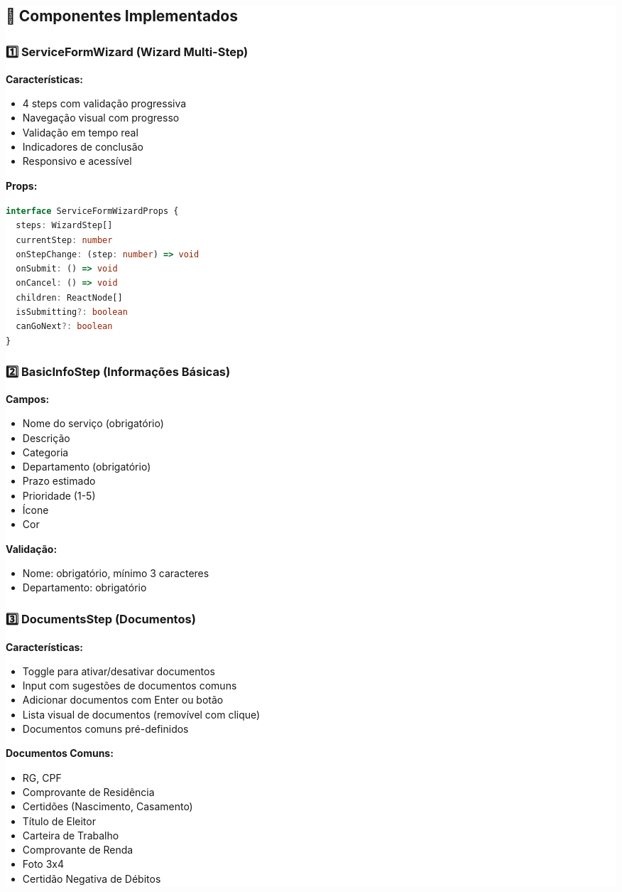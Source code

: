 
## 🔧 Componentes Implementados

### 1️⃣ ServiceFormWizard (Wizard Multi-Step)

**Características:**
- 4 steps com validação progressiva
- Navegação visual com progresso
- Validação em tempo real
- Indicadores de conclusão
- Responsivo e acessível

**Props:**
```typescript
interface ServiceFormWizardProps {
  steps: WizardStep[]
  currentStep: number
  onStepChange: (step: number) => void
  onSubmit: () => void
  onCancel: () => void
  children: ReactNode[]
  isSubmitting?: boolean
  canGoNext?: boolean
}
```

### 2️⃣ BasicInfoStep (Informações Básicas)

**Campos:**
- Nome do serviço (obrigatório)
- Descrição
- Categoria
- Departamento (obrigatório)
- Prazo estimado
- Prioridade (1-5)
- Ícone
- Cor

**Validação:**
- Nome: obrigatório, mínimo 3 caracteres
- Departamento: obrigatório

### 3️⃣ DocumentsStep (Documentos)

**Características:**
- Toggle para ativar/desativar documentos
- Input com sugestões de documentos comuns
- Adicionar documentos com Enter ou botão
- Lista visual de documentos (removível com clique)
- Documentos comuns pré-definidos

**Documentos Comuns:**
- RG, CPF
- Comprovante de Residência
- Certidões (Nascimento, Casamento)
- Título de Eleitor
- Carteira de Trabalho
- Comprovante de Renda
- Foto 3x4
- Certidão Negativa de Débitos
